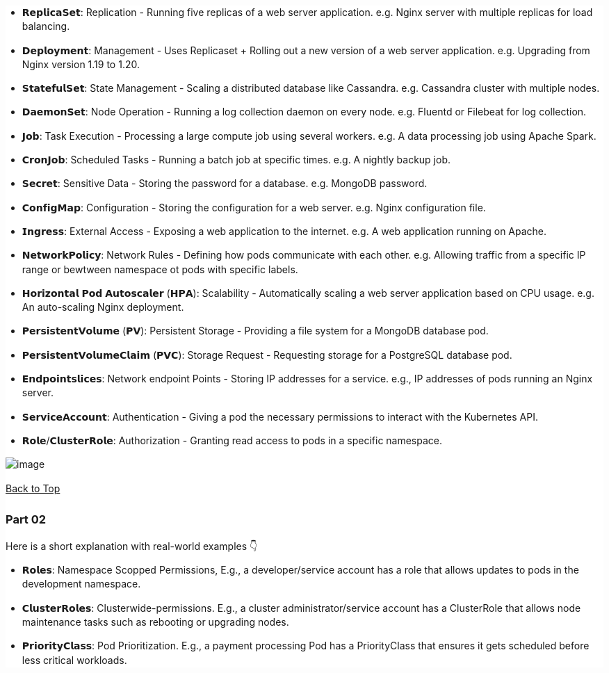 - 𝗥𝗲𝗽𝗹𝗶𝗰𝗮𝗦𝗲𝘁: Replication - Running five replicas of a web server application. e.g. Nginx server with multiple replicas for load balancing.

- 𝗗𝗲𝗽𝗹𝗼𝘆𝗺𝗲𝗻𝘁: Management - Uses Replicaset + Rolling out a new version of a web server application. e.g. Upgrading from Nginx version 1.19 to 1.20.

- 𝗦𝘁𝗮𝘁𝗲𝗳𝘂𝗹𝗦𝗲𝘁: State Management - Scaling a distributed database like Cassandra. e.g. Cassandra cluster with multiple nodes.

- 𝗗𝗮𝗲𝗺𝗼𝗻𝗦𝗲𝘁: Node Operation - Running a log collection daemon on every node. e.g. Fluentd or Filebeat for log collection.

- 𝗝𝗼𝗯: Task Execution - Processing a large compute job using several workers. e.g. A data processing job using Apache Spark.

- 𝗖𝗿𝗼𝗻𝗝𝗼𝗯: Scheduled Tasks - Running a batch job at specific times. e.g. A nightly backup job.

- 𝗦𝗲𝗰𝗿𝗲𝘁: Sensitive Data - Storing the password for a database. e.g. MongoDB password.

- 𝗖𝗼𝗻𝗳𝗶𝗴𝗠𝗮𝗽: Configuration - Storing the configuration for a web server. e.g. Nginx configuration file.

- 𝗜𝗻𝗴𝗿𝗲𝘀𝘀: External Access - Exposing a web application to the internet. e.g. A web application running on Apache.

- 𝗡𝗲𝘁𝘄𝗼𝗿𝗸𝗣𝗼𝗹𝗶𝗰𝘆: Network Rules - Defining how pods communicate with each other. e.g. Allowing traffic from a specific IP range or bewtween namespace ot pods with specific labels.

- 𝗛𝗼𝗿𝗶𝘇𝗼𝗻𝘁𝗮𝗹 𝗣𝗼𝗱 𝗔𝘂𝘁𝗼𝘀𝗰𝗮𝗹𝗲𝗿 (𝗛𝗣𝗔): Scalability - Automatically scaling a web server application based on CPU usage. e.g. An auto-scaling Nginx deployment.

- 𝗣𝗲𝗿𝘀𝗶𝘀𝘁𝗲𝗻𝘁𝗩𝗼𝗹𝘂𝗺𝗲 (𝗣𝗩): Persistent Storage - Providing a file system for a MongoDB database pod.

- 𝗣𝗲𝗿𝘀𝗶𝘀𝘁𝗲𝗻𝘁𝗩𝗼𝗹𝘂𝗺𝗲𝗖𝗹𝗮𝗶𝗺 (𝗣𝗩𝗖): Storage Request - Requesting storage for a PostgreSQL database pod.

- 𝗘𝗻𝗱𝗽𝗼𝗶𝗻𝘁𝘀𝗹𝗶𝗰𝗲𝘀: Network endpoint Points - Storing IP addresses for a service. e.g., IP addresses of pods running an Nginx server.

- 𝗦𝗲𝗿𝘃𝗶𝗰𝗲𝗔𝗰𝗰𝗼𝘂𝗻𝘁: Authentication - Giving a pod the necessary permissions to interact with the Kubernetes API.

- 𝗥𝗼𝗹𝗲/𝗖𝗹𝘂𝘀𝘁𝗲𝗿𝗥𝗼𝗹𝗲: Authorization - Granting read access to pods in a specific namespace.

![image](https://github.com/saifulislam88/kubernetes/assets/68442870/334db1f0-3240-4e5e-b058-a2d908a1cb9e)


[Back to Top](#top)

### Part 02

Here is a short explanation with real-world examples 👇

- 𝗥𝗼𝗹𝗲𝘀: Namespace Scopped Permissions, E.g., a developer/service account has a role that allows updates to pods in the development namespace.

- 𝗖𝗹𝘂𝘀𝘁𝗲𝗿𝗥𝗼𝗹𝗲𝘀: Clusterwide-permissions. E.g., a cluster administrator/service account has a ClusterRole that allows node maintenance tasks such as rebooting or upgrading nodes.

- 𝗣𝗿𝗶𝗼𝗿𝗶𝘁𝘆𝗖𝗹𝗮𝘀𝘀: Pod Prioritization. E.g., a payment processing Pod has a PriorityClass that ensures it gets scheduled before less critical workloads.
